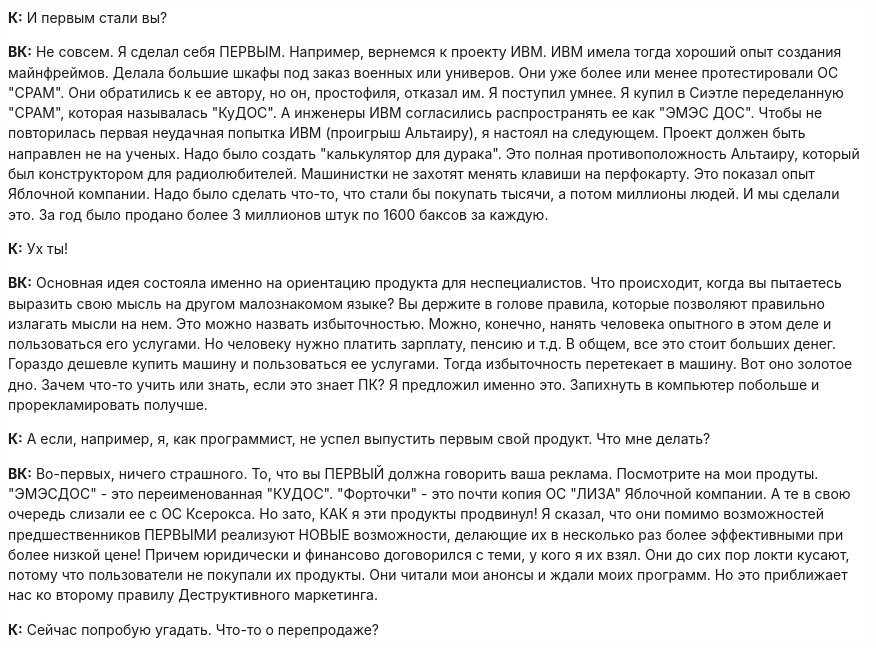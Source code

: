 **К:** И первым стали вы?

**ВК:** Не совсем. Я сделал себя ПЕРВЫМ. Например, вернемся к проекту ИВМ. ИВМ имела тогда хороший опыт создания
майнфреймов. Делала большие шкафы под заказ военных или универов. Они уже более или менее протестировали ОС "СРАМ".
Они обратились к ее автору, но он, простофиля, отказал им. Я поступил умнее. Я купил в Сиэтле переделанную "СРАМ",
которая называлась "КуДОС". А инженеры ИВМ согласились распространять ее как "ЭМЭС ДОС". Чтобы не повторилась первая
неудачная попытка ИВМ (проигрыш Альтаиру), я настоял на следующем. Проект должен быть направлен не на ученых. Надо
было создать "калькулятор для дурака". Это полная противоположность Альтаиру, который был конструктором для
радиолюбителей. Машинистки не захотят менять клавиши на перфокарту. Это показал опыт Яблочной компании. Надо было
сделать что-то, что стали бы покупать тысячи, а потом миллионы людей. И мы сделали это. За год было продано более 3
миллионов штук по 1600 баксов за каждую.

**К:** Ух ты!

**ВК:** Основная идея состояла именно на ориентацию продукта для неспециалистов. Что происходит, когда вы пытаетесь
выразить свою мысль на другом малознакомом языке? Вы держите в голове правила, которые позволяют правильно излагать
мысли на нем. Это можно назвать избыточностью. Можно, конечно, нанять человека опытного в этом деле и пользоваться
его услугами. Но человеку нужно платить зарплату, пенсию и т.д. В общем, все это стоит больших денег. Гораздо дешевле
купить машину и пользоваться ее услугами. Тогда избыточность перетекает в машину. Вот оно золотое дно. Зачем что-то
учить или знать, если это знает ПК? Я предложил именно это. Запихнуть в компьютер побольше и прорекламировать получше.

**К:** А если, например, я, как программист, не успел выпустить первым свой продукт. Что мне делать?

**ВК:** Во-первых, ничего страшного. То, что вы ПЕРВЫЙ должна говорить ваша реклама. Посмотрите на мои продуты.
"ЭМЭСДОС" - это переименованная "КУДОС". "Форточки" - это почти копия ОС "ЛИЗА" Яблочной компании. А те в свою очередь
слизали ее с ОС Ксерокса. Но зато, КАК я эти продукты продвинул! Я сказал, что они помимо возможностей предшественников
ПЕРВЫМИ реализуют НОВЫЕ возможности, делающие их в несколько раз более эффективными при более низкой цене! Причем
юридически и финансово договорился с теми, у кого я их взял. Они до сих пор локти кусают, потому что пользователи не
покупали их продукты. Они читали мои анонсы и ждали моих программ. Но это приближает нас ко второму правилу
Деструктивного маркетинга.

**К:** Сейчас попробую угадать. Что-то о перепродаже?
